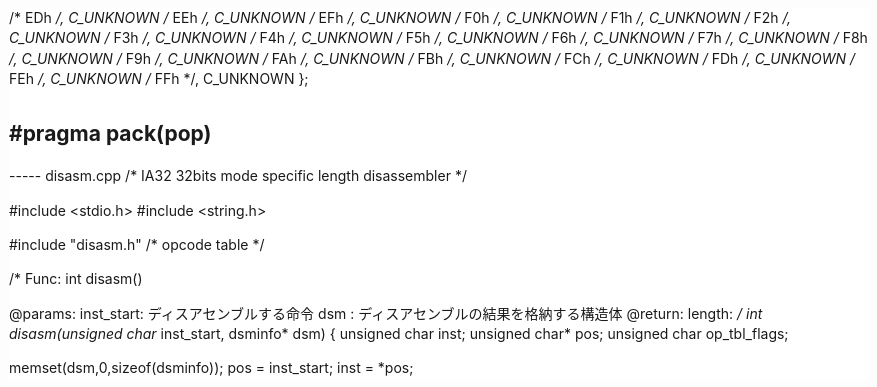   /* EDh */, C_UNKNOWN
  /* EEh */, C_UNKNOWN
  /* EFh */, C_UNKNOWN
  /* F0h */, C_UNKNOWN
  /* F1h */, C_UNKNOWN
  /* F2h */, C_UNKNOWN
  /* F3h */, C_UNKNOWN
  /* F4h */, C_UNKNOWN
  /* F5h */, C_UNKNOWN
  /* F6h */, C_UNKNOWN
  /* F7h */, C_UNKNOWN
  /* F8h */, C_UNKNOWN
  /* F9h */, C_UNKNOWN
  /* FAh */, C_UNKNOWN
  /* FBh */, C_UNKNOWN
  /* FCh */, C_UNKNOWN
  /* FDh */, C_UNKNOWN
  /* FEh */, C_UNKNOWN
  /* FFh */, C_UNKNOWN
};

#pragma pack(pop)
-----

-----  disasm.cpp
/*
  IA32 32bits mode specific length disassembler
*/

#include <stdio.h>
#include <string.h>

#include "disasm.h" /* opcode table */


/*
  Func:
    int disasm()

  @params:
   inst_start:
     ディスアセンブルする命令
   dsm :
     ディスアセンブルの結果を格納する構造体
  @return:
    length:
*/
int disasm(unsigned char* inst_start, dsminfo* dsm)
{
  unsigned char inst;
  unsigned char* pos;
  unsigned char op_tbl_flags;

  memset(dsm,0,sizeof(dsminfo));
  pos = inst_start;
  inst = *pos;

